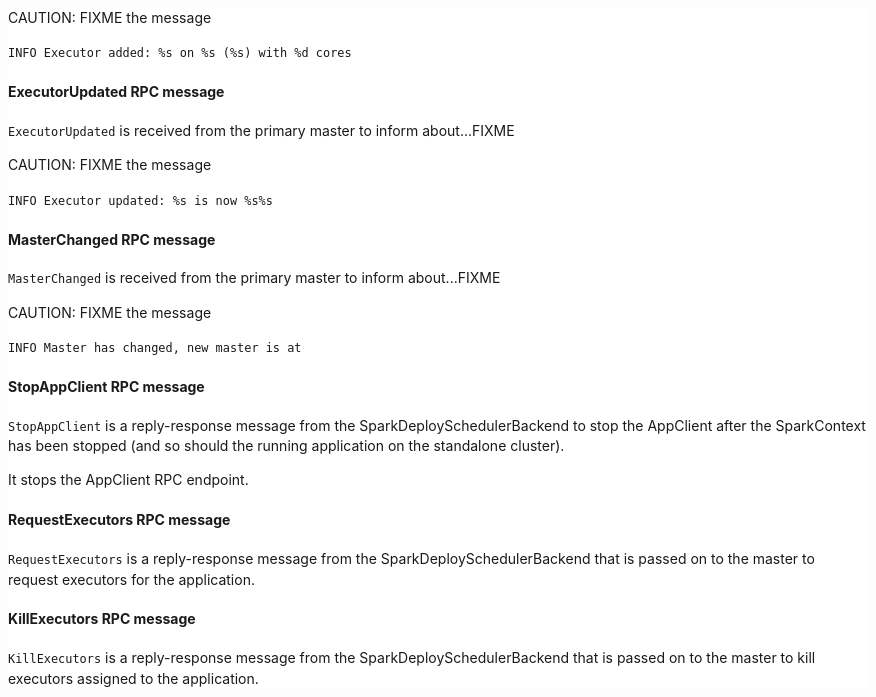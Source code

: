 CAUTION: FIXME the message

```text
INFO Executor added: %s on %s (%s) with %d cores
```

#### ExecutorUpdated RPC message

`ExecutorUpdated` is received from the primary master to inform about...FIXME

CAUTION: FIXME the message

```
INFO Executor updated: %s is now %s%s
```

#### MasterChanged RPC message

`MasterChanged` is received from the primary master to inform about...FIXME

CAUTION: FIXME the message

```
INFO Master has changed, new master is at
```

#### StopAppClient RPC message

`StopAppClient` is a reply-response message from the SparkDeploySchedulerBackend to stop the AppClient after the SparkContext has been stopped (and so should the running application on the standalone cluster).

It stops the AppClient RPC endpoint.

#### RequestExecutors RPC message

`RequestExecutors` is a reply-response message from the SparkDeploySchedulerBackend that is passed on to the master to request executors for the application.

#### KillExecutors RPC message

`KillExecutors` is a reply-response message from the SparkDeploySchedulerBackend that is passed on to the master to kill executors assigned to the application.
